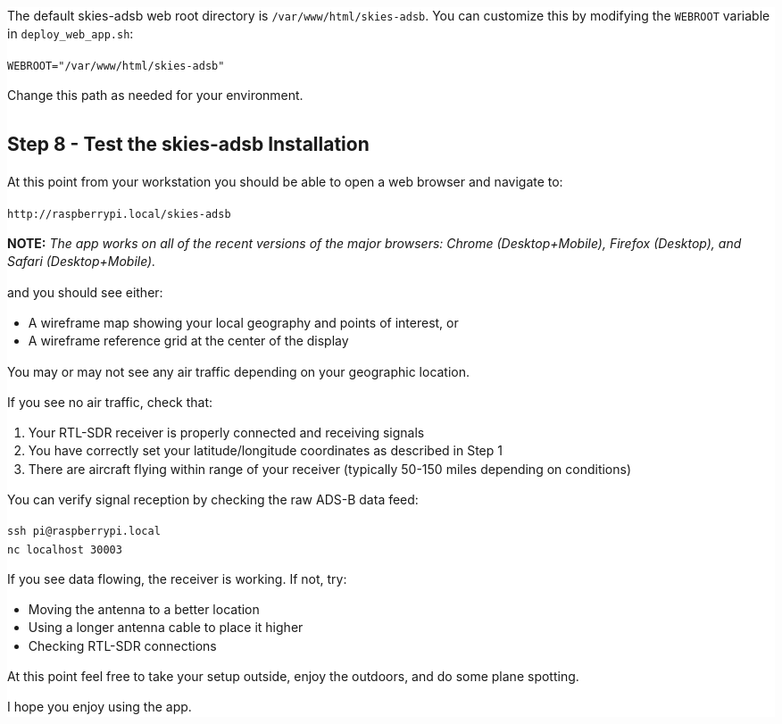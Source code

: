 The default skies-adsb web root directory is `/var/www/html/skies-adsb`. You can customize this by modifying the `WEBROOT` variable in `deploy_web_app.sh`:

```shell
WEBROOT="/var/www/html/skies-adsb"
```

Change this path as needed for your environment.

## Step 8 - Test the skies-adsb Installation

At this point from your workstation you should be able to open a web browser and navigate to:

```shell
http://raspberrypi.local/skies-adsb
```

**NOTE:** _The app works on all of the recent versions of the major browsers: Chrome (Desktop+Mobile), Firefox (Desktop), and Safari (Desktop+Mobile)._

and you should see either:

- A wireframe map showing your local geography and points of interest, or
- A wireframe reference grid at the center of the display

You may or may not see any air traffic depending on your geographic location.

If you see no air traffic, check that:

1. Your RTL-SDR receiver is properly connected and receiving signals
2. You have correctly set your latitude/longitude coordinates as described in Step 1
3. There are aircraft flying within range of your receiver (typically 50-150 miles depending on conditions)

You can verify signal reception by checking the raw ADS-B data feed:

```shell
ssh pi@raspberrypi.local
nc localhost 30003
```

If you see data flowing, the receiver is working. If not, try:

- Moving the antenna to a better location
- Using a longer antenna cable to place it higher
- Checking RTL-SDR connections

At this point feel free to take your setup outside, enjoy the outdoors, and do some plane spotting.

I hope you enjoy using the app.

